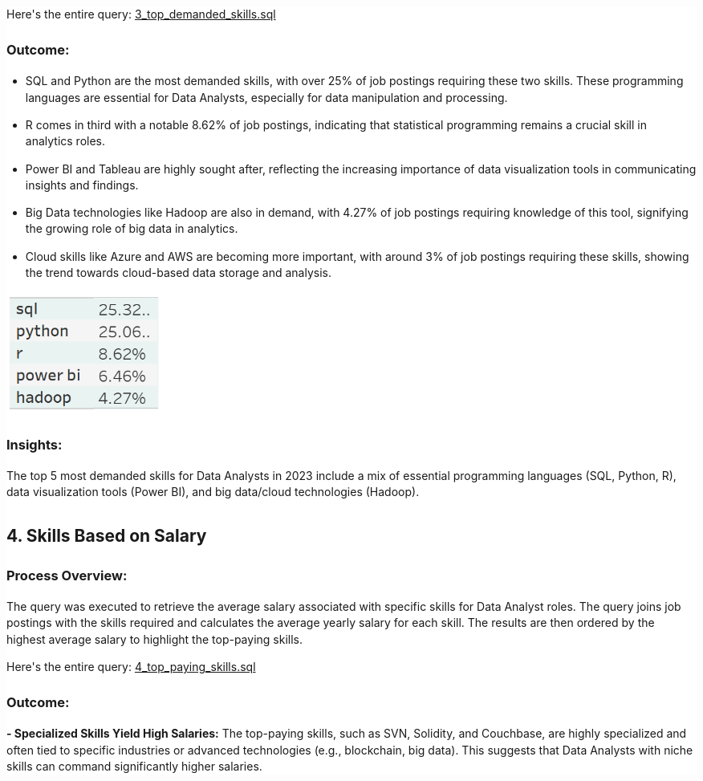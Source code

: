 Here's the entire query: [3_top_demanded_skills.sql](\3_top_demanded_skills.sql)

### Outcome:
- SQL and Python are the most demanded skills, with over 25% of job postings requiring these two skills. These programming languages are essential for Data Analysts, especially for data manipulation and processing.

- R comes in third with a notable 8.62% of job postings, indicating that statistical programming remains a crucial skill in analytics roles.

- Power BI and Tableau are highly sought after, reflecting the increasing importance of data visualization tools in communicating insights and findings.

- Big Data technologies like Hadoop are also in demand, with 4.27% of job postings requiring knowledge of this tool, signifying the growing role of big data in analytics.

- Cloud skills like Azure and AWS are becoming more important, with around 3% of job postings requiring these skills, showing the trend towards cloud-based data storage and analysis.

<img src="./images/top_demanded_skills.png" alt="Top Demanded Skills" width="200" height="150"/>

### Insights:

The top 5 most demanded skills for Data Analysts in 2023 include a mix of essential programming languages (SQL, Python, R), data visualization tools (Power BI), and big data/cloud technologies (Hadoop).

## 4. Skills Based on Salary
### Process Overview:
The query was executed to retrieve the average salary associated with specific skills for Data Analyst roles. The query joins job postings with the skills required and calculates the average yearly salary for each skill. The results are then ordered by the highest average salary to highlight the top-paying skills.

Here's the entire query: [4_top_paying_skills.sql](\4_top_paying_skills.sql)

### Outcome:
**- Specialized Skills Yield High Salaries:**
The top-paying skills, such as SVN, Solidity, and Couchbase, are highly specialized and often tied to specific industries or advanced technologies (e.g., blockchain, big data). This suggests that Data Analysts with niche skills can command significantly higher salaries.
